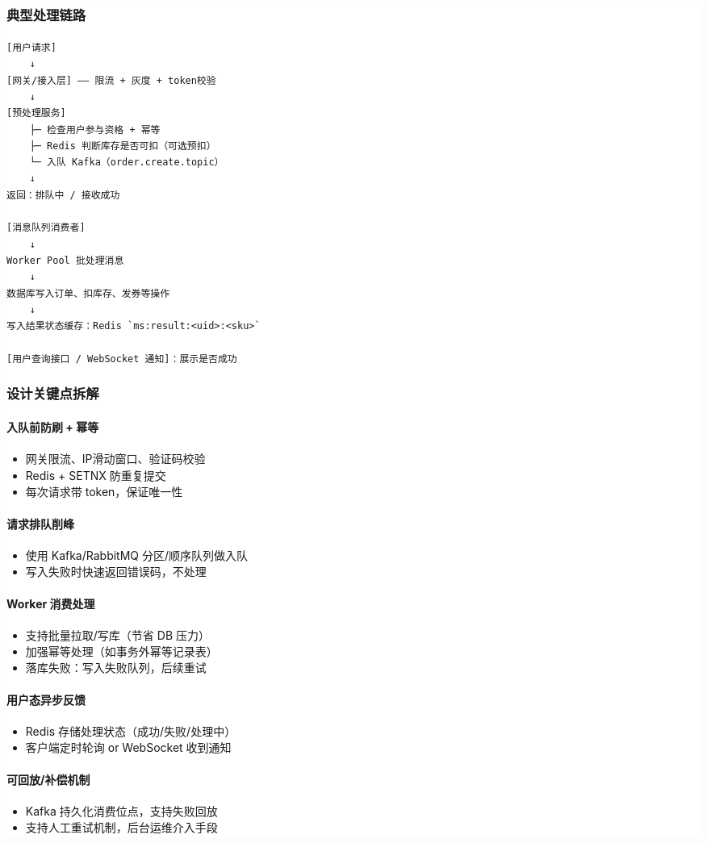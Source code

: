 ### 典型处理链路

```text
[用户请求]
    ↓
[网关/接入层] —— 限流 + 灰度 + token校验
    ↓
[预处理服务]
    ├─ 检查用户参与资格 + 幂等
    ├─ Redis 判断库存是否可扣（可选预扣）
    └─ 入队 Kafka（order.create.topic）
    ↓
返回：排队中 / 接收成功

[消息队列消费者]
    ↓
Worker Pool 批处理消息
    ↓
数据库写入订单、扣库存、发券等操作
    ↓
写入结果状态缓存：Redis `ms:result:<uid>:<sku>`

[用户查询接口 / WebSocket 通知]：展示是否成功
```
### 设计关键点拆解

#### 入队前防刷 + 幂等

* 网关限流、IP滑动窗口、验证码校验
* Redis + SETNX 防重复提交
* 每次请求带 token，保证唯一性

#### 请求排队削峰

* 使用 Kafka/RabbitMQ 分区/顺序队列做入队
* 写入失败时快速返回错误码，不处理

#### Worker 消费处理

* 支持批量拉取/写库（节省 DB 压力）
* 加强幂等处理（如事务外幂等记录表）
* 落库失败：写入失败队列，后续重试

#### 用户态异步反馈

* Redis 存储处理状态（成功/失败/处理中）
* 客户端定时轮询 or WebSocket 收到通知

#### 可回放/补偿机制

* Kafka 持久化消费位点，支持失败回放
* 支持人工重试机制，后台运维介入手段
